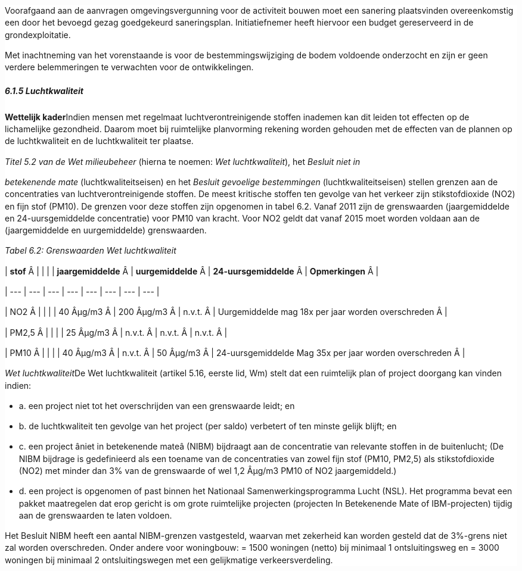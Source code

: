 Voorafgaand aan de aanvragen omgevingsvergunning voor de activiteit bouwen moet een sanering plaatsvinden overeenkomstig een door het bevoegd gezag goedgekeurd saneringsplan. Initiatiefnemer heeft hiervoor een budget gereserveerd in de grondexploitatie.

Met inachtneming van het vorenstaande is voor de bestemmingswijziging de bodem voldoende onderzocht en zijn er geen verdere belemmeringen te verwachten voor de ontwikkelingen.

##### 6\.1\.5 Luchtkwaliteit

**Wettelijk kader**Indien mensen met regelmaat luchtverontreinigende stoffen inademen kan dit leiden tot effecten op de lichamelijke gezondheid. Daarom moet bij ruimtelijke planvorming rekening worden gehouden met de effecten van de plannen op de luchtkwaliteit en de luchtkwaliteit ter plaatse.

*Titel 5\.2 van de Wet milieubeheer* (hierna te noemen: *Wet luchtkwaliteit*), het *Besluit niet in*

*betekenende mate* (luchtkwaliteitseisen) en het *Besluit gevoelige bestemmingen* (luchtkwaliteitseisen) stellen grenzen aan de concentraties van luchtverontreinigende stoffen. De meest kritische stoffen ten gevolge van het verkeer zijn stikstofdioxide (NO2) en fijn stof (PM10). De grenzen voor deze stoffen zijn opgenomen in tabel 6\.2\. Vanaf 2011 zijn de grenswaarden (jaargemiddelde en 24\-uursgemiddelde concentratie) voor PM10 van kracht. Voor NO2 geldt dat vanaf 2015 moet worden voldaan aan de (jaargemiddelde en uurgemiddelde) grenswaarden.

*Tabel 6\.2: Grenswaarden Wet luchtkwaliteit*

| **stof**    Â | | | | **jaargemiddelde**   Â | **uurgemiddelde**   Â | **24\-uursgemiddelde**   Â | **Opmerkingen**   Â |

| --- | --- | --- | --- | --- | --- | --- | --- |

| NO2   Â | | | | 40 Âµg/m3   Â | 200 Âµg/m3   Â | n.v.t.   Â | Uurgemiddelde mag 18x per jaar worden overschreden   Â |

| PM2,5   Â | | | | 25 Âµg/m3   Â | n.v.t.   Â | n.v.t.    Â | n.v.t.   Â |

| PM10   Â | | | | 40 Âµg/m3   Â | n.v.t.   Â | 50 Âµg/m3   Â | 24\-uursgemiddelde Mag 35x per jaar worden overschreden   Â |

*Wet luchtkwaliteit*De Wet luchtkwaliteit (artikel 5\.16, eerste lid, Wm) stelt dat een ruimtelijk plan of project doorgang kan vinden indien:

* a. een project niet tot het overschrijden van een grenswaarde leidt; en

* b. de luchtkwaliteit ten gevolge van het project (per saldo) verbetert of ten minste gelijk blijft; en

* c. een project âniet in betekenende mateâ (NIBM) bijdraagt aan de concentratie van relevante stoffen in de buitenlucht; (De NIBM bijdrage is gedefinieerd als een toename van de concentraties van zowel fijn stof (PM10, PM2,5) als stikstofdioxide (NO2) met minder dan 3% van de grenswaarde of wel 1,2 Âµg/m3 PM10 of NO2 jaargemiddeld.)

* d. een project is opgenomen of past binnen het Nationaal Samenwerkingsprogramma Lucht (NSL). Het programma bevat een pakket maatregelen dat erop gericht is om grote ruimtelijke projecten (projecten In Betekenende Mate of IBM\-projecten) tijdig aan de grenswaarden te laten voldoen.

Het Besluit NIBM heeft een aantal NIBM\-grenzen vastgesteld, waarvan met zekerheid kan worden gesteld dat de 3%\-grens niet zal worden overschreden. Onder andere voor woningbouw: \= 1500 woningen (netto) bij minimaal 1 ontsluitingsweg en \= 3000 woningen bij minimaal 2 ontsluitingswegen met een gelijkmatige verkeersverdeling.
